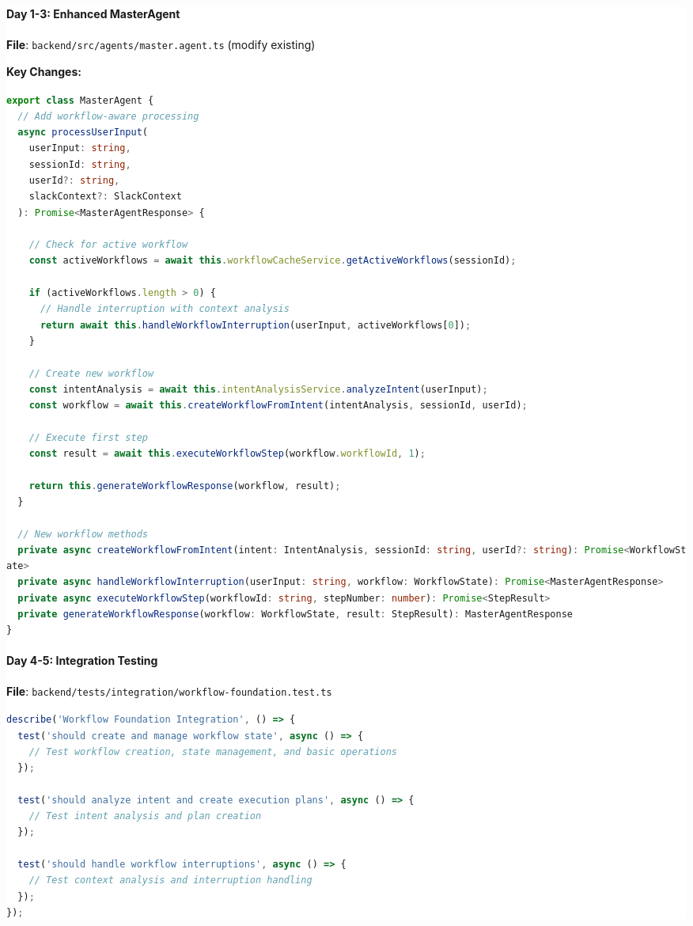 #### **Day 1-3: Enhanced MasterAgent**

**File**: `backend/src/agents/master.agent.ts` (modify existing)

**Key Changes:**
```typescript
export class MasterAgent {
  // Add workflow-aware processing
  async processUserInput(
    userInput: string, 
    sessionId: string, 
    userId?: string,
    slackContext?: SlackContext
  ): Promise<MasterAgentResponse> {
    
    // Check for active workflow
    const activeWorkflows = await this.workflowCacheService.getActiveWorkflows(sessionId);
    
    if (activeWorkflows.length > 0) {
      // Handle interruption with context analysis
      return await this.handleWorkflowInterruption(userInput, activeWorkflows[0]);
    }
    
    // Create new workflow
    const intentAnalysis = await this.intentAnalysisService.analyzeIntent(userInput);
    const workflow = await this.createWorkflowFromIntent(intentAnalysis, sessionId, userId);
    
    // Execute first step
    const result = await this.executeWorkflowStep(workflow.workflowId, 1);
    
    return this.generateWorkflowResponse(workflow, result);
  }
  
  // New workflow methods
  private async createWorkflowFromIntent(intent: IntentAnalysis, sessionId: string, userId?: string): Promise<WorkflowState>
  private async handleWorkflowInterruption(userInput: string, workflow: WorkflowState): Promise<MasterAgentResponse>
  private async executeWorkflowStep(workflowId: string, stepNumber: number): Promise<StepResult>
  private generateWorkflowResponse(workflow: WorkflowState, result: StepResult): MasterAgentResponse
}
```

#### **Day 4-5: Integration Testing**

**File**: `backend/tests/integration/workflow-foundation.test.ts`

```typescript
describe('Workflow Foundation Integration', () => {
  test('should create and manage workflow state', async () => {
    // Test workflow creation, state management, and basic operations
  });
  
  test('should analyze intent and create execution plans', async () => {
    // Test intent analysis and plan creation
  });
  
  test('should handle workflow interruptions', async () => {
    // Test context analysis and interruption handling
  });
});
```
